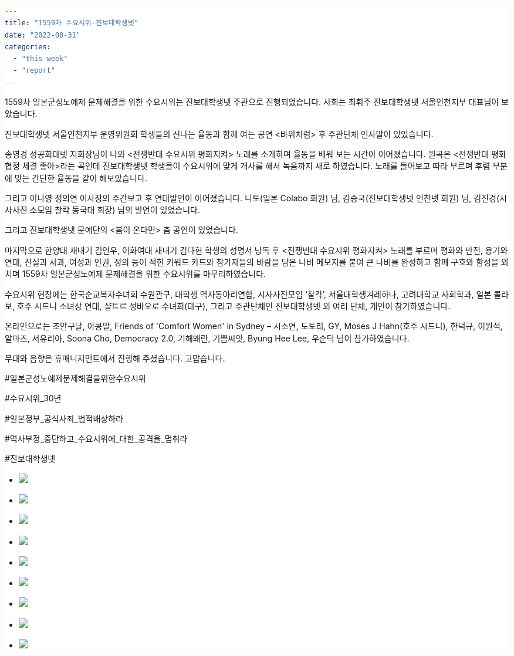 ```yaml
---
title: "1559차 수요시위-진보대학생넷"
date: "2022-08-31"
categories: 
  - "this-week"
  - "report"
---
```


1559차 일본군성노예제 문제해결을 위한 수요시위는 진보대학생넷 주관으로 진행되었습니다. 사회는 최휘주 진보대학생넷 서울인천지부 대표님이 보았습니다.

진보대학생넷 서울인천지부 운영위원회 학생들의 신나는 율동과 함께 여는 공연 <바위처럼> 후 주관단체 인사말이 있었습니다.

송영경 성공회대넷 지회장님이 나와 <전쟁반대 수요시위 평화지켜> 노래를 소개하며 율동을 배워 보는 시간이 이어졌습니다. 원곡은 <전쟁반대 평화협정 체결 좋아>라는 곡인데 진보대학생넷 학생들이 수요시위에 맞게 개사를 해서 녹음까지 새로 하였습니다. 노래를 들어보고 따라 부르며 후렴 부분에 맞는 간단한 율동을 같이 해보았습니다.

그리고 이나영 정의연 이사장의 주간보고 후 연대발언이 이어졌습니다. 니토(일본 Colabo 회원) 님, 김승국(진보대학생넷 인천넷 회원) 님, 김진경(시사사진 소모임 찰칵 동국대 회장) 님의 발언이 있었습니다.

그리고 진보대학생넷 문예단의 <봄이 온다면> 춤 공연이 있었습니다.

마지막으로 한양대 새내기 김인우, 이화여대 새내기 김다현 학생의 성명서 낭독 후 <전쟁반대 수요시위 평화지켜> 노래를 부르며 평화와 반전, 용기와 연대, 진실과 사과, 여성과 인권, 정의 등이 적힌 키워드 카드와 참가자들의 바람을 담은 나비 메모지를 붙여 큰 나비를 완성하고 함께 구호와 함성을 외치며 1559차 일본군성노예제 문제해결을 위한 수요시위를 마무리하였습니다.

수요시위 현장에는 한국순교복자수녀회 수원관구, 대학생 역사동아리연합, 시사사진모임 ‘찰칵’, 서울대학생겨레하나, 고려대학교 사회학과, 일본 콜라보, 호주 시드니 소녀상 연대, 샬트르 성바오로 수녀회(대구), 그리고 주관단체인 진보대학생넷 외 여러 단체, 개인이 참가하였습니다.

온라인으로는 조안구달, 아콩알, Friends of 'Comfort Women' in Sydney – 시소연, 도토리, GY, Moses J Hahn(호주 시드니), 한덕규, 이원석, 알마즈, 서유리아, Soona Cho, Democracy 2.0, 기해왜란, 기쁨씨앗, Byung Hee Lee, 우순덕 님이 참가하였습니다.

무대와 음향은 휴매니지먼트에서 진행해 주셨습니다. 고맙습니다.

#일본군성노예제문제해결을위한수요시위

#수요시위\_30년

#일본정부\_공식사죄\_법적배상하라

#역사부정\_중단하고\_수요시위에\_대한\_공격을\_멈춰라

#진보대학생넷

- ![](https://womenandwar.net/kr/wp-content/uploads/2022/08/크기변환1IMG_2198.jpg)
    
- ![](https://womenandwar.net/kr/wp-content/uploads/2022/08/크기변환1IMG_2201.jpg)
    
- ![](https://womenandwar.net/kr/wp-content/uploads/2022/08/크기변환1IMG_2206.jpg)
    
- ![](https://womenandwar.net/kr/wp-content/uploads/2022/08/크기변환1IMG_2214.jpg)
    
- ![](https://womenandwar.net/kr/wp-content/uploads/2022/08/크기변환1IMG_2215.jpg)
    
- ![](https://womenandwar.net/kr/wp-content/uploads/2022/08/크기변환1IMG_2225.jpg)
    
- ![](https://womenandwar.net/kr/wp-content/uploads/2022/08/크기변환1IMG_2229.jpg)
    
- ![](https://womenandwar.net/kr/wp-content/uploads/2022/08/크기변환1IMG_2231.jpg)
    
- ![](https://womenandwar.net/kr/wp-content/uploads/2022/08/크기변환1IMG_2236.jpg)
    